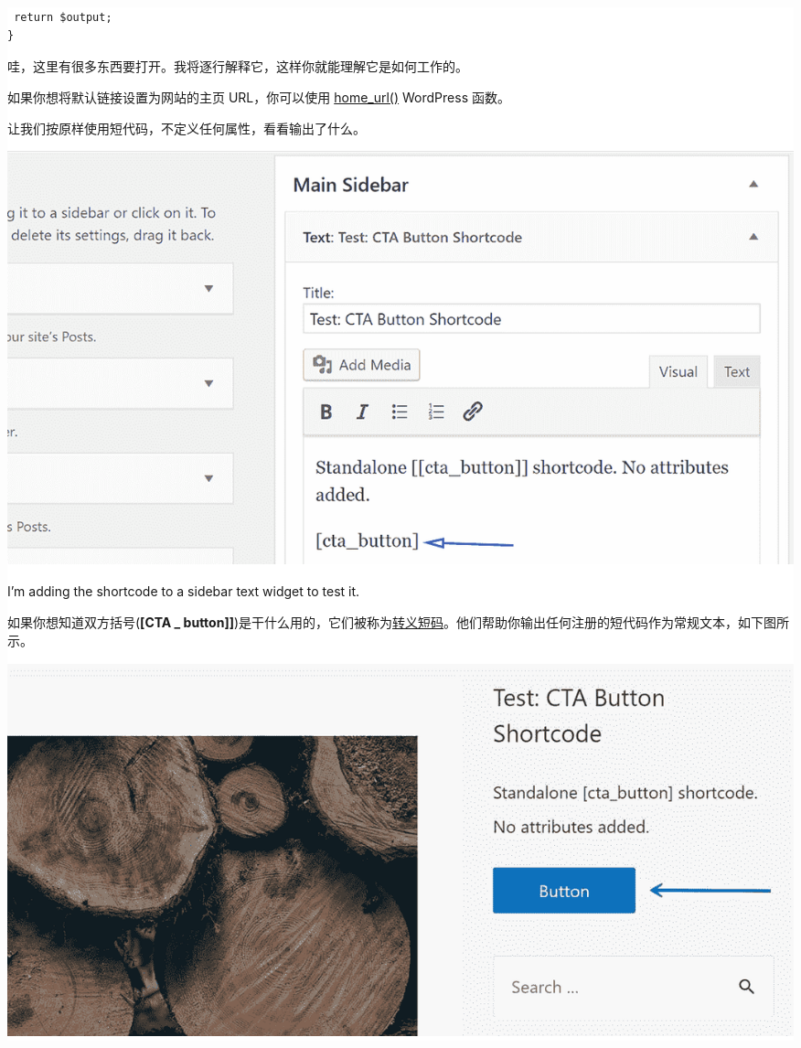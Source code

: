 ```
 return $output;
}
```

哇，这里有很多东西要打开。我将逐行解释它，这样你就能理解它是如何工作的。

如果你想将默认链接设置为网站的主页 URL，你可以使用 [home_url()](https://developer.wordpress.org/reference/functions/home_url/) WordPress 函数。

让我们按原样使用短代码，不定义任何属性，看看输出了什么。

[![Testing the CTA Button shortcode by placing it in the sidebar text widget](img/12749961cfb7763e75ab6caee272dabf.png)](https://kinsta.com/wp-content/uploads/2019/12/CTA-Button-First-Test.png)

I’m adding the shortcode to a sidebar text widget to test it.



如果你想知道双方括号(**[**CTA _ button**]]**)是干什么用的，它们被称为[转义短码](https://codex.wordpress.org/Shortcode#Escaping_Shortcodes)。他们帮助你输出任何注册的短代码作为常规文本，如下图所示。

[![Output of the CTA Button shortcode showing that it works perfectly as expected](img/ba0c5d3b3e51c59ddccf2e66f5631f93.png)](https://kinsta.com/wp-content/uploads/2019/12/CTA-Button-First-Test-Output.jpg)
